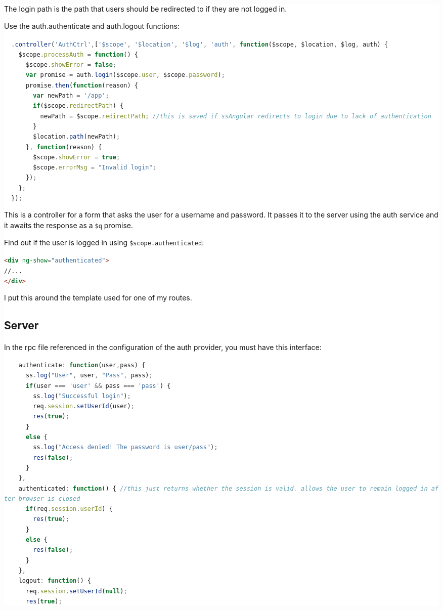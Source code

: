The login path is the path that users should be redirected to if they are not logged in.

Use the auth.authenticate and auth.logout functions:

```javascript
  .controller('AuthCtrl',['$scope', '$location', '$log', 'auth', function($scope, $location, $log, auth) {
    $scope.processAuth = function() {
      $scope.showError = false;
      var promise = auth.login($scope.user, $scope.password);
      promise.then(function(reason) {
        var newPath = '/app';
        if($scope.redirectPath) {
          newPath = $scope.redirectPath; //this is saved if ssAngular redirects to login due to lack of authentication
        }
        $location.path(newPath);
      }, function(reason) {
        $scope.showError = true;
        $scope.errorMsg = "Invalid login";
      });
    };
  });
```

This is a controller for a form that asks the user for a username and password. It passes it to the server using the auth service and it awaits the response as a `$q` promise.

Find out if the user is logged in using `$scope.authenticated`:

```html
<div ng-show="authenticated">
//...
</div>
```

I put this around the template used for one of my routes.

## Server

In the rpc file referenced in the configuration of the auth provider, you must have this interface: 

```javascript
    authenticate: function(user,pass) {
      ss.log("User", user, "Pass", pass);
      if(user === 'user' && pass === 'pass') {
        ss.log("Successful login");
        req.session.setUserId(user);
        res(true);
      }
      else {
        ss.log("Access denied! The password is user/pass");
        res(false);
      }
    },
    authenticated: function() { //this just returns whether the session is valid. allows the user to remain logged in after browser is closed
      if(req.session.userId) {
        res(true);
      }
      else {
        res(false);
      }
    },
    logout: function() {
      req.session.setUserId(null);
      res(true);
```